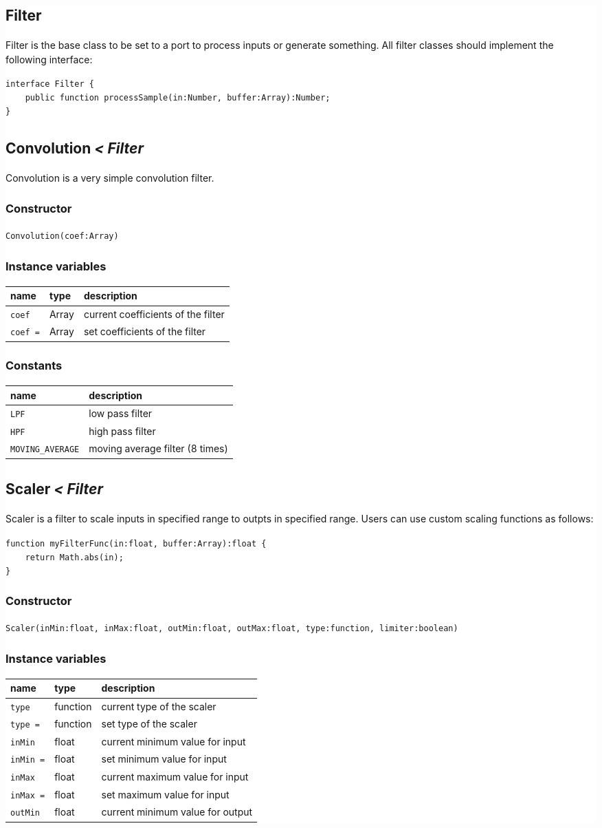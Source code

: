
## Filter ##
Filter is the base class to be set to a port to process inputs or generate something. All filter classes should implement the following interface:
```
interface Filter {
	public function processSample(in:Number, buffer:Array):Number;
}
```


## Convolution _< Filter_ ##
Convolution is a very simple convolution filter.

### Constructor ###
`Convolution(coef:Array)`

### Instance variables ###
| **name** | **type** | **description** |
|:---------|:---------|:----------------|
| `coef`   | Array    | current coefficients of the filter |
| `coef =` | Array    | set coefficients of the filter |

### Constants ###
| **name** | **description** |
|:---------|:----------------|
| `LPF`    | low pass filter |
| `HPF`    | high pass filter |
| `MOVING_AVERAGE` | moving average filter (8 times) |


## Scaler _< Filter_ ##
Scaler is a filter to scale inputs in specified range to outpts in specified range. Users can use custom scaling functions as follows:
```
function myFilterFunc(in:float, buffer:Array):float {
	return Math.abs(in);
}
```

### Constructor ###
`Scaler(inMin:float, inMax:float, outMin:float, outMax:float, type:function, limiter:boolean)`

### Instance variables ###
| **name** | **type** | **description** |
|:---------|:---------|:----------------|
| `type`   | function | current type of the scaler |
| `type =` | function | set type of the scaler |
| `inMin`  | float    | current minimum value for input |
| `inMin =` | float    | set minimum value for input |
| `inMax`  | float    | current maximum value for input |
| `inMax =` | float    | set maximum value for input |
| `outMin` | float    | current minimum value for output |